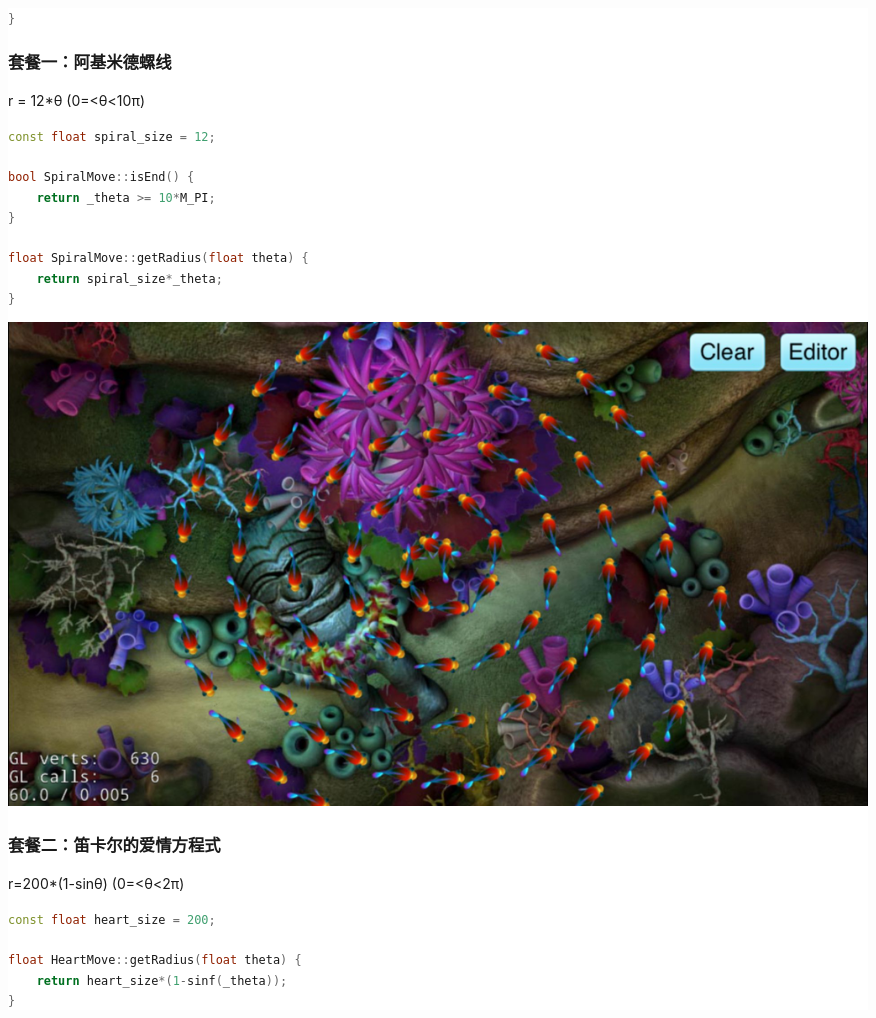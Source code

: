 ```cpp
}
```

### 套餐一：阿基米德螺线
r = 12*θ (0=<θ<10π)

```cpp
const float spiral_size = 12;

bool SpiralMove::isEnd() {
    return _theta >= 10*M_PI;
}

float SpiralMove::getRadius(float theta) {
    return spiral_size*_theta;
}
```

![](./media/img/fish_spiral.png)

### 套餐二：笛卡尔的爱情方程式
r=200*(1-sinθ) (0=<θ<2π)

```cpp
const float heart_size = 200;

float HeartMove::getRadius(float theta) {
    return heart_size*(1-sinf(_theta));
}
```
